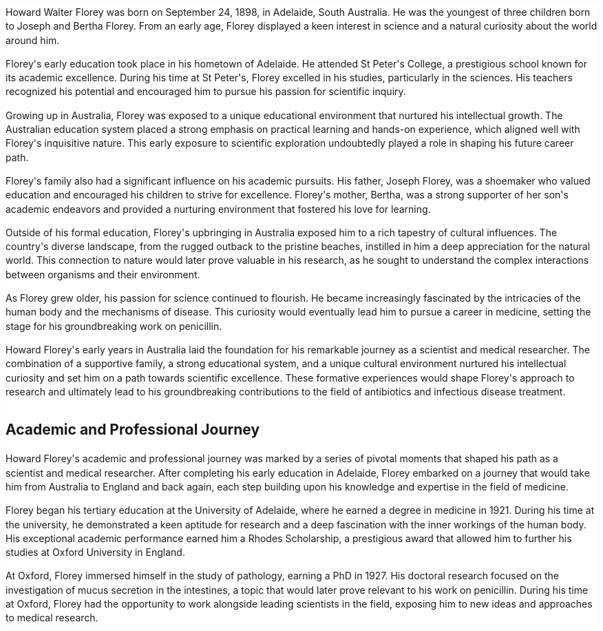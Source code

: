 Howard Walter Florey was born on September 24, 1898, in Adelaide, South Australia. He was the youngest of three children born to Joseph and Bertha Florey. From an early age, Florey displayed a keen interest in science and a natural curiosity about the world around him.

Florey's early education took place in his hometown of Adelaide. He attended St Peter's College, a prestigious school known for its academic excellence. During his time at St Peter's, Florey excelled in his studies, particularly in the sciences. His teachers recognized his potential and encouraged him to pursue his passion for scientific inquiry.

Growing up in Australia, Florey was exposed to a unique educational environment that nurtured his intellectual growth. The Australian education system placed a strong emphasis on practical learning and hands-on experience, which aligned well with Florey's inquisitive nature. This early exposure to scientific exploration undoubtedly played a role in shaping his future career path.

Florey's family also had a significant influence on his academic pursuits. His father, Joseph Florey, was a shoemaker who valued education and encouraged his children to strive for excellence. Florey's mother, Bertha, was a strong supporter of her son's academic endeavors and provided a nurturing environment that fostered his love for learning.

Outside of his formal education, Florey's upbringing in Australia exposed him to a rich tapestry of cultural influences. The country's diverse landscape, from the rugged outback to the pristine beaches, instilled in him a deep appreciation for the natural world. This connection to nature would later prove valuable in his research, as he sought to understand the complex interactions between organisms and their environment.

As Florey grew older, his passion for science continued to flourish. He became increasingly fascinated by the intricacies of the human body and the mechanisms of disease. This curiosity would eventually lead him to pursue a career in medicine, setting the stage for his groundbreaking work on penicillin.

Howard Florey's early years in Australia laid the foundation for his remarkable journey as a scientist and medical researcher. The combination of a supportive family, a strong educational system, and a unique cultural environment nurtured his intellectual curiosity and set him on a path towards scientific excellence. These formative experiences would shape Florey's approach to research and ultimately lead to his groundbreaking contributions to the field of antibiotics and infectious disease treatment.

## Academic and Professional Journey

Howard Florey's academic and professional journey was marked by a series of pivotal moments that shaped his path as a scientist and medical researcher. After completing his early education in Adelaide, Florey embarked on a journey that would take him from Australia to England and back again, each step building upon his knowledge and expertise in the field of medicine.

Florey began his tertiary education at the University of Adelaide, where he earned a degree in medicine in 1921. During his time at the university, he demonstrated a keen aptitude for research and a deep fascination with the inner workings of the human body. His exceptional academic performance earned him a Rhodes Scholarship, a prestigious award that allowed him to further his studies at Oxford University in England.

At Oxford, Florey immersed himself in the study of pathology, earning a PhD in 1927. His doctoral research focused on the investigation of mucus secretion in the intestines, a topic that would later prove relevant to his work on penicillin. During his time at Oxford, Florey had the opportunity to work alongside leading scientists in the field, exposing him to new ideas and approaches to medical research.
